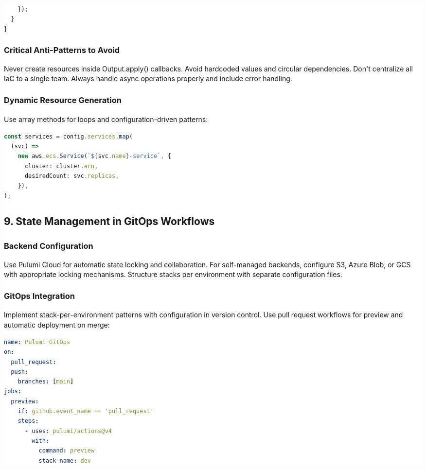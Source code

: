 ```typescript
    });
  }
}
```

### Critical Anti-Patterns to Avoid

Never create resources inside Output.apply() callbacks. Avoid hardcoded values and circular dependencies. Don't
centralize all IaC to a single team. Always handle async operations properly and include error handling.

### Dynamic Resource Generation

Use array methods for loops and configuration-driven patterns:

```typescript
const services = config.services.map(
  (svc) =>
    new aws.ecs.Service(`${svc.name}-service`, {
      cluster: cluster.arn,
      desiredCount: svc.replicas,
    }),
);
```

## 9. State Management in GitOps Workflows

### Backend Configuration

Use Pulumi Cloud for automatic state locking and collaboration. For self-managed backends, configure S3, Azure Blob, or
GCS with appropriate locking mechanisms. Structure stacks per environment with separate configuration files.

### GitOps Integration

Implement stack-per-environment patterns with configuration in version control. Use pull request workflows for preview
and automatic deployment on merge:

```yaml
name: Pulumi GitOps
on:
  pull_request:
  push:
    branches: [main]
jobs:
  preview:
    if: github.event_name == 'pull_request'
    steps:
      - uses: pulumi/actions@v4
        with:
          command: preview
          stack-name: dev
```
